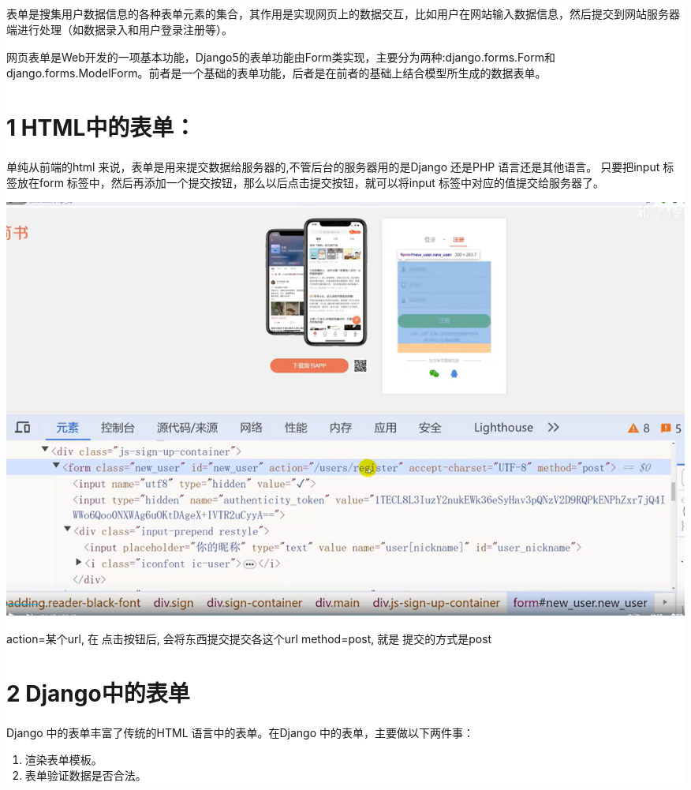 
表单是搜集用户数据信息的各种表单元素的集合，其作用是实现网页上的数据交互，比如用户在网站输入数据信息，然后提交到网站服务器端进行处理（如数据录入和用户登录注册等）。

网页表单是Web开发的一项基本功能，Django5的表单功能由Form类实现，主要分为两种:django.forms.Form和 django.forms.ModelForm。前者是一个基础的表单功能，后者是在前者的基础上结合模型所生成的数据表单。

# 1 HTML中的表单：

单纯从前端的html 来说，表单是用来提交数据给服务器的,不管后台的服务器用的是Django 还是PHP 语言还是其他语言。
只要把input 标签放在form 标签中，然后再添加一个提交按钮，那么以后点击提交按钮，就可以将input 标签中对应的值提交给服务器了。

![](06_表单_forms/images/Pasted%20image%2020240618165226.png)


action=某个url, 在 点击按钮后, 会将东西提交提交各这个url 
method=post, 就是 提交的方式是post 


# 2 Django中的表单

Django 中的表单丰富了传统的HTML 语言中的表单。在Django 中的表单，主要做以下两件事：
1. 渲染表单模板。
2. 表单验证数据是否合法。



